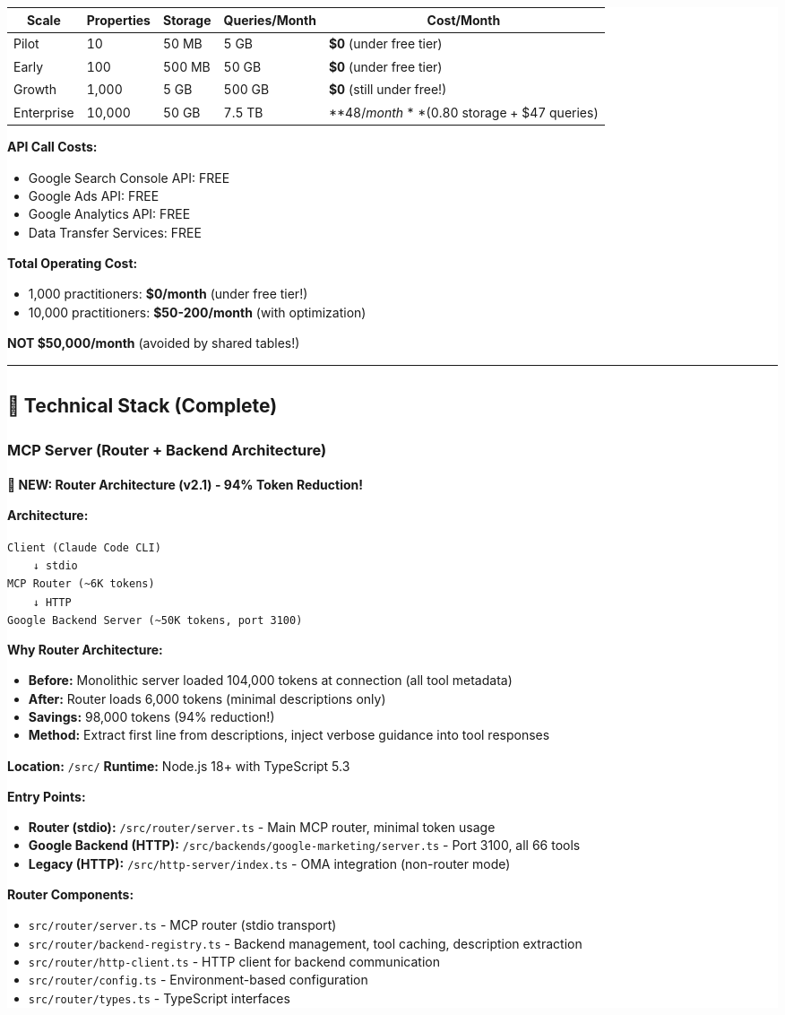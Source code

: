 | Scale | Properties | Storage | Queries/Month | Cost/Month |
|-------|-----------|---------|---------------|------------|
| Pilot | 10 | 50 MB | 5 GB | **$0** (under free tier) |
| Early | 100 | 500 MB | 50 GB | **$0** (under free tier) |
| Growth | 1,000 | 5 GB | 500 GB | **$0** (still under free!) |
| Enterprise | 10,000 | 50 GB | 7.5 TB | **$48/month** ($0.80 storage + $47 queries) |

**API Call Costs:**
- Google Search Console API: FREE
- Google Ads API: FREE
- Google Analytics API: FREE
- Data Transfer Services: FREE

**Total Operating Cost:**
- 1,000 practitioners: **$0/month** (under free tier!)
- 10,000 practitioners: **$50-200/month** (with optimization)

**NOT $50,000/month** (avoided by shared tables!)

---

## 🔧 Technical Stack (Complete)

### MCP Server (Router + Backend Architecture)

**🚀 NEW: Router Architecture (v2.1) - 94% Token Reduction!**

**Architecture:**
```
Client (Claude Code CLI)
    ↓ stdio
MCP Router (~6K tokens)
    ↓ HTTP
Google Backend Server (~50K tokens, port 3100)
```

**Why Router Architecture:**
- **Before:** Monolithic server loaded 104,000 tokens at connection (all tool metadata)
- **After:** Router loads 6,000 tokens (minimal descriptions only)
- **Savings:** 98,000 tokens (94% reduction!)
- **Method:** Extract first line from descriptions, inject verbose guidance into tool responses

**Location:** `/src/`
**Runtime:** Node.js 18+ with TypeScript 5.3

**Entry Points:**
- **Router (stdio):** `/src/router/server.ts` - Main MCP router, minimal token usage
- **Google Backend (HTTP):** `/src/backends/google-marketing/server.ts` - Port 3100, all 66 tools
- **Legacy (HTTP):** `/src/http-server/index.ts` - OMA integration (non-router mode)

**Router Components:**
- `src/router/server.ts` - MCP router (stdio transport)
- `src/router/backend-registry.ts` - Backend management, tool caching, description extraction
- `src/router/http-client.ts` - HTTP client for backend communication
- `src/router/config.ts` - Environment-based configuration
- `src/router/types.ts` - TypeScript interfaces
